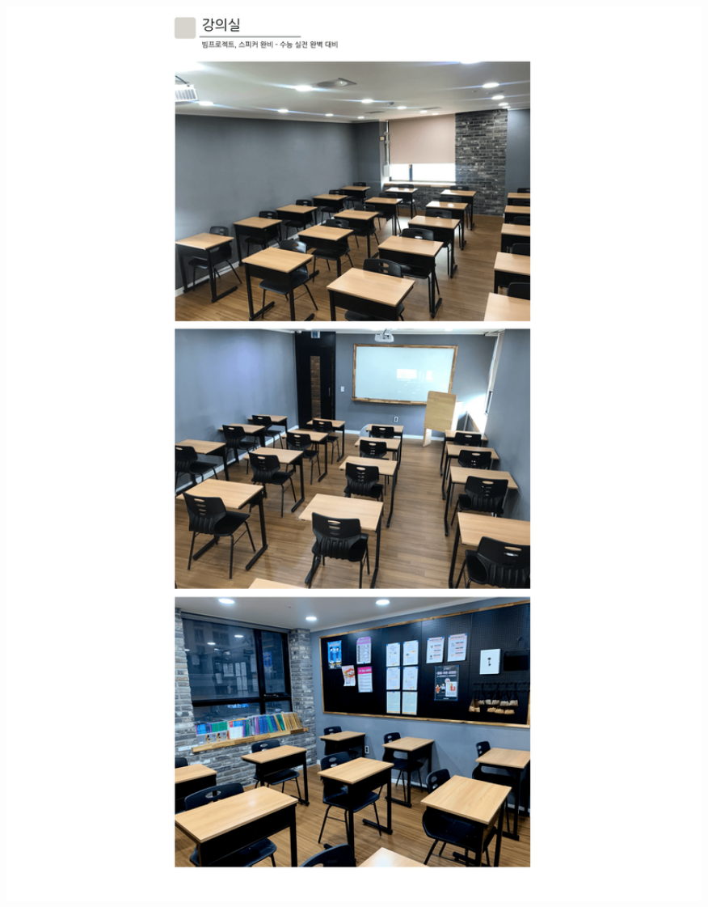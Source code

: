 <img src="/assets/img/introduction/facility15.png" width="100%" style="width:100%;text-align:center;"/>